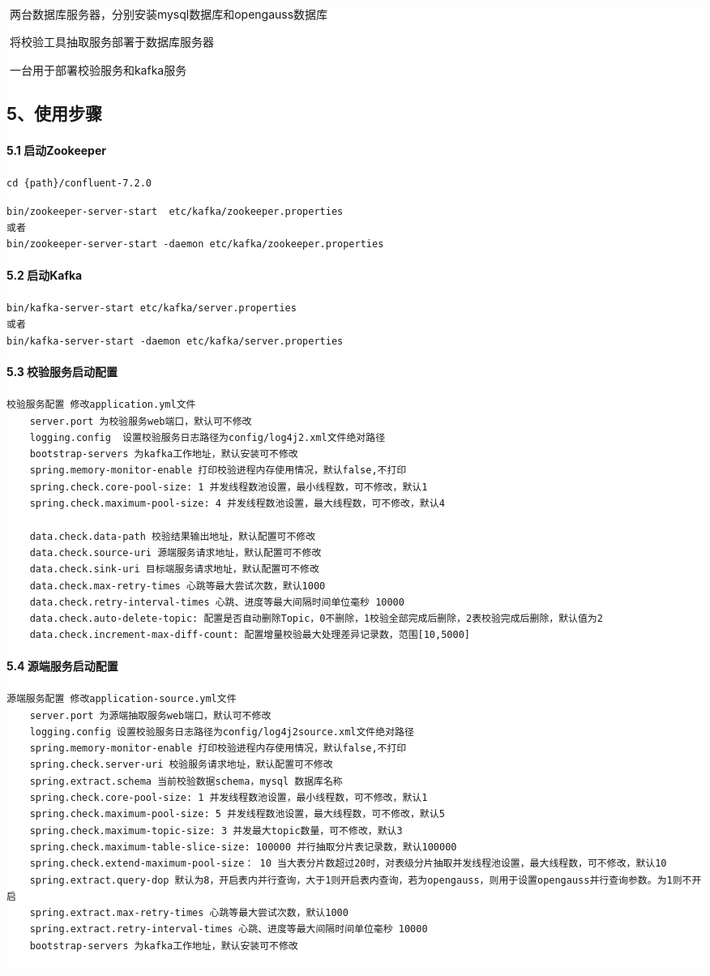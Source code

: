 ​	两台数据库服务器，分别安装mysql数据库和opengauss数据库

​	将校验工具抽取服务部署于数据库服务器

​	一台用于部署校验服务和kafka服务

## 5、使用步骤

#### **5.1 启动Zookeeper**

```
cd {path}/confluent-7.2.0
```

```
bin/zookeeper-server-start  etc/kafka/zookeeper.properties
或者
bin/zookeeper-server-start -daemon etc/kafka/zookeeper.properties
```

#### **5.2 启动Kafka**

```
bin/kafka-server-start etc/kafka/server.properties
或者
bin/kafka-server-start -daemon etc/kafka/server.properties
```



#### **5.3 校验服务启动配置** 

```
校验服务配置 修改application.yml文件
	server.port 为校验服务web端口，默认可不修改
	logging.config  设置校验服务日志路径为config/log4j2.xml文件绝对路径
	bootstrap-servers 为kafka工作地址，默认安装可不修改
	spring.memory-monitor-enable 打印校验进程内存使用情况，默认false,不打印
	spring.check.core-pool-size: 1 并发线程数池设置，最小线程数，可不修改，默认1
    spring.check.maximum-pool-size: 4 并发线程数池设置，最大线程数，可不修改，默认4
    
	data.check.data-path 校验结果输出地址，默认配置可不修改
	data.check.source-uri 源端服务请求地址，默认配置可不修改
	data.check.sink-uri 目标端服务请求地址，默认配置可不修改
	data.check.max-retry-times 心跳等最大尝试次数，默认1000
	data.check.retry-interval-times 心跳、进度等最大间隔时间单位毫秒 10000
    data.check.auto-delete-topic: 配置是否自动删除Topic，0不删除，1校验全部完成后删除，2表校验完成后删除，默认值为2
    data.check.increment-max-diff-count: 配置增量校验最大处理差异记录数，范围[10,5000]
```

#### **5.4 源端服务启动配置**

```
源端服务配置 修改application-source.yml文件
	server.port 为源端抽取服务web端口，默认可不修改
	logging.config 设置校验服务日志路径为config/log4j2source.xml文件绝对路径
	spring.memory-monitor-enable 打印校验进程内存使用情况，默认false,不打印
	spring.check.server-uri 校验服务请求地址，默认配置可不修改
	spring.extract.schema 当前校验数据schema，mysql 数据库名称
	spring.check.core-pool-size: 1 并发线程数池设置，最小线程数，可不修改，默认1
    spring.check.maximum-pool-size: 5 并发线程数池设置，最大线程数，可不修改，默认5
    spring.check.maximum-topic-size: 3 并发最大topic数量，可不修改，默认3
    spring.check.maximum-table-slice-size: 100000 并行抽取分片表记录数，默认100000
    spring.check.extend-maximum-pool-size： 10 当大表分片数超过20时，对表级分片抽取并发线程池设置，最大线程数，可不修改，默认10
    spring.extract.query-dop 默认为8，开启表内并行查询，大于1则开启表内查询，若为opengauss，则用于设置opengauss并行查询参数。为1则不开启
	spring.extract.max-retry-times 心跳等最大尝试次数，默认1000
	spring.extract.retry-interval-times 心跳、进度等最大间隔时间单位毫秒 10000
	bootstrap-servers 为kafka工作地址，默认安装可不修改
	
```